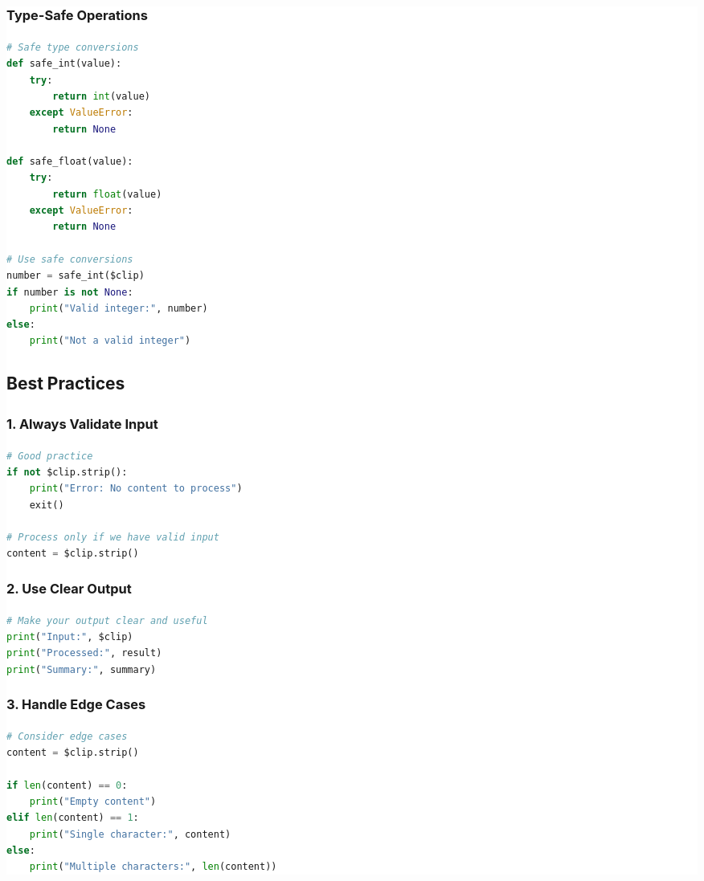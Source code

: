 ### Type-Safe Operations

```python
# Safe type conversions
def safe_int(value):
    try:
        return int(value)
    except ValueError:
        return None

def safe_float(value):
    try:
        return float(value)
    except ValueError:
        return None

# Use safe conversions
number = safe_int($clip)
if number is not None:
    print("Valid integer:", number)
else:
    print("Not a valid integer")
```

## Best Practices

### 1. Always Validate Input

```python
# Good practice
if not $clip.strip():
    print("Error: No content to process")
    exit()

# Process only if we have valid input
content = $clip.strip()
```

### 2. Use Clear Output

```python
# Make your output clear and useful
print("Input:", $clip)
print("Processed:", result)
print("Summary:", summary)
```

### 3. Handle Edge Cases

```python
# Consider edge cases
content = $clip.strip()

if len(content) == 0:
    print("Empty content")
elif len(content) == 1:
    print("Single character:", content)
else:
    print("Multiple characters:", len(content))
```
